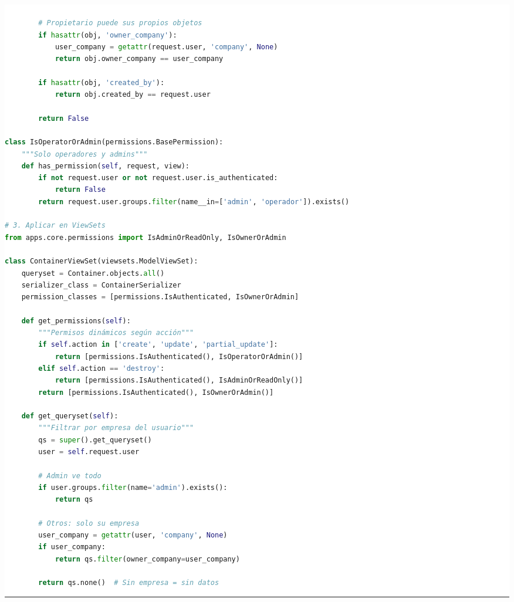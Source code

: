 ```python
        
        # Propietario puede sus propios objetos
        if hasattr(obj, 'owner_company'):
            user_company = getattr(request.user, 'company', None)
            return obj.owner_company == user_company
        
        if hasattr(obj, 'created_by'):
            return obj.created_by == request.user
        
        return False

class IsOperatorOrAdmin(permissions.BasePermission):
    """Solo operadores y admins"""
    def has_permission(self, request, view):
        if not request.user or not request.user.is_authenticated:
            return False
        return request.user.groups.filter(name__in=['admin', 'operador']).exists()

# 3. Aplicar en ViewSets
from apps.core.permissions import IsAdminOrReadOnly, IsOwnerOrAdmin

class ContainerViewSet(viewsets.ModelViewSet):
    queryset = Container.objects.all()
    serializer_class = ContainerSerializer
    permission_classes = [permissions.IsAuthenticated, IsOwnerOrAdmin]
    
    def get_permissions(self):
        """Permisos dinámicos según acción"""
        if self.action in ['create', 'update', 'partial_update']:
            return [permissions.IsAuthenticated(), IsOperatorOrAdmin()]
        elif self.action == 'destroy':
            return [permissions.IsAuthenticated(), IsAdminOrReadOnly()]
        return [permissions.IsAuthenticated(), IsOwnerOrAdmin()]
    
    def get_queryset(self):
        """Filtrar por empresa del usuario"""
        qs = super().get_queryset()
        user = self.request.user
        
        # Admin ve todo
        if user.groups.filter(name='admin').exists():
            return qs
        
        # Otros: solo su empresa
        user_company = getattr(user, 'company', None)
        if user_company:
            return qs.filter(owner_company=user_company)
        
        return qs.none()  # Sin empresa = sin datos
```

---